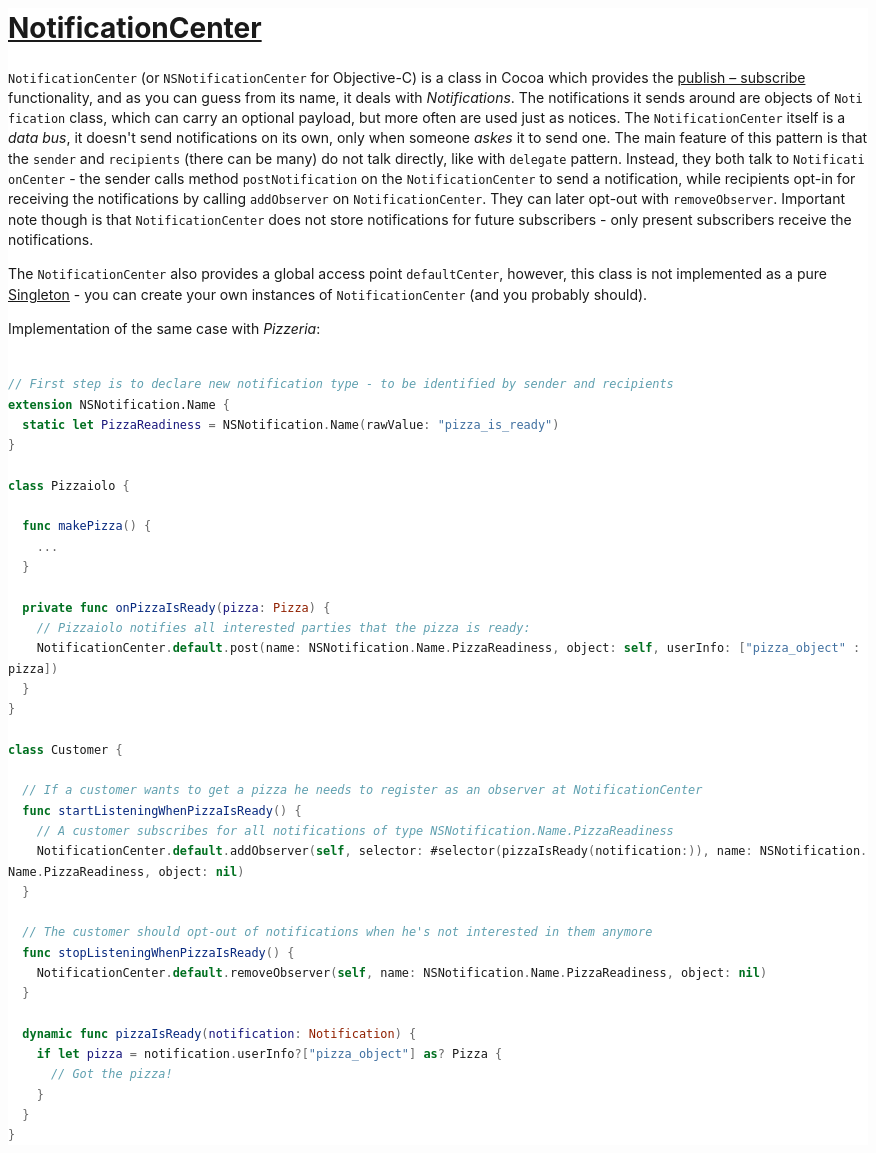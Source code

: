 
# <a name="NotificationCenter">[NotificationCenter](#NotificationCenter)</a>

`NotificationCenter` (or `NSNotificationCenter` for Objective-C) is a class in Cocoa which provides the [publish – subscribe](https://en.wikipedia.org/wiki/Publish%E2%80%93subscribe_pattern) functionality, and as you can guess from its name, it deals with _Notifications_. The notifications it sends around are objects of `Notification` class, which can carry an optional payload, but more often are used just as notices. The `NotificationCenter` itself is a _data bus_, it doesn't send notifications on its own, only when someone _askes_ it to send one. The main feature of this pattern is that the `sender` and `recipients` (there can be many) do not talk directly, like with `delegate` pattern. Instead, they both talk to `NotificationCenter` - the sender calls method `postNotification` on the `NotificationCenter` to send a notification, while recipients opt-in for receiving the notifications by calling `addObserver` on `NotificationCenter`. They can later opt-out with `removeObserver`. Important note though is that `NotificationCenter` does not store notifications for future subscribers - only present subscribers receive the notifications.

The `NotificationCenter` also provides a global access point `defaultCenter`, however, this class is not implemented as a pure [Singleton](https://en.wikipedia.org/wiki/Singleton_pattern) - you can create your own instances of `NotificationCenter` (and you probably should).

Implementation of the same case with _Pizzeria_:

```swift

// First step is to declare new notification type - to be identified by sender and recipients
extension NSNotification.Name {
  static let PizzaReadiness = NSNotification.Name(rawValue: "pizza_is_ready")
}

class Pizzaiolo {

  func makePizza() {
    ...
  }
  
  private func onPizzaIsReady(pizza: Pizza) {
    // Pizzaiolo notifies all interested parties that the pizza is ready:
    NotificationCenter.default.post(name: NSNotification.Name.PizzaReadiness, object: self, userInfo: ["pizza_object" : pizza])
  }
}

class Customer {
  
  // If a customer wants to get a pizza he needs to register as an observer at NotificationCenter
  func startListeningWhenPizzaIsReady() {
    // A customer subscribes for all notifications of type NSNotification.Name.PizzaReadiness
    NotificationCenter.default.addObserver(self, selector: #selector(pizzaIsReady(notification:)), name: NSNotification.Name.PizzaReadiness, object: nil)
  }
  
  // The customer should opt-out of notifications when he's not interested in them anymore
  func stopListeningWhenPizzaIsReady() {
    NotificationCenter.default.removeObserver(self, name: NSNotification.Name.PizzaReadiness, object: nil)
  }
  
  dynamic func pizzaIsReady(notification: Notification) {
    if let pizza = notification.userInfo?["pizza_object"] as? Pizza {
      // Got the pizza!
    }
  }
}
```